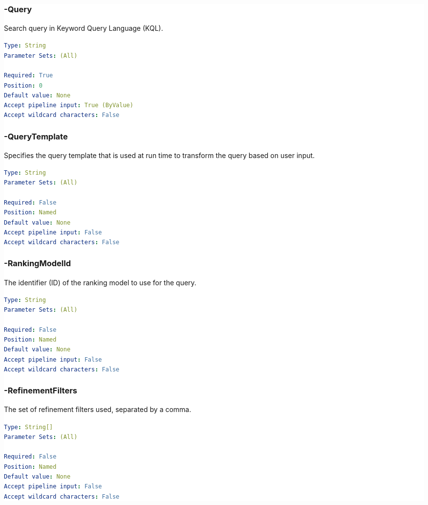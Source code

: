 ### -Query
Search query in Keyword Query Language (KQL).

```yaml
Type: String
Parameter Sets: (All)

Required: True
Position: 0
Default value: None
Accept pipeline input: True (ByValue)
Accept wildcard characters: False
```

### -QueryTemplate
Specifies the query template that is used at run time to transform the query based on user input.

```yaml
Type: String
Parameter Sets: (All)

Required: False
Position: Named
Default value: None
Accept pipeline input: False
Accept wildcard characters: False
```

### -RankingModelId
The identifier (ID) of the ranking model to use for the query.

```yaml
Type: String
Parameter Sets: (All)

Required: False
Position: Named
Default value: None
Accept pipeline input: False
Accept wildcard characters: False
```

### -RefinementFilters
The set of refinement filters used, separated by a comma.

```yaml
Type: String[]
Parameter Sets: (All)

Required: False
Position: Named
Default value: None
Accept pipeline input: False
Accept wildcard characters: False
```
